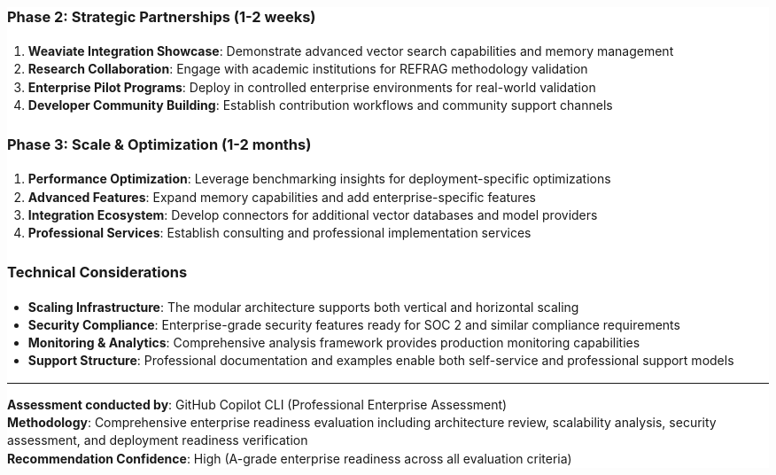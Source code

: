 ### **Phase 2: Strategic Partnerships** (1-2 weeks)

1. **Weaviate Integration Showcase**: Demonstrate advanced vector search capabilities and memory management
2. **Research Collaboration**: Engage with academic institutions for REFRAG methodology validation
3. **Enterprise Pilot Programs**: Deploy in controlled enterprise environments for real-world validation
4. **Developer Community Building**: Establish contribution workflows and community support channels

### **Phase 3: Scale & Optimization** (1-2 months)

1. **Performance Optimization**: Leverage benchmarking insights for deployment-specific optimizations
2. **Advanced Features**: Expand memory capabilities and add enterprise-specific features
3. **Integration Ecosystem**: Develop connectors for additional vector databases and model providers
4. **Professional Services**: Establish consulting and professional implementation services

### **Technical Considerations**

- **Scaling Infrastructure**: The modular architecture supports both vertical and horizontal scaling
- **Security Compliance**: Enterprise-grade security features ready for SOC 2 and similar compliance requirements
- **Monitoring & Analytics**: Comprehensive analysis framework provides production monitoring capabilities
- **Support Structure**: Professional documentation and examples enable both self-service and professional support models

---

**Assessment conducted by**: GitHub Copilot CLI (Professional Enterprise Assessment)  
**Methodology**: Comprehensive enterprise readiness evaluation including architecture review,
scalability analysis, security assessment, and deployment readiness verification  
**Recommendation Confidence**: High (A-grade enterprise readiness across all evaluation criteria)
